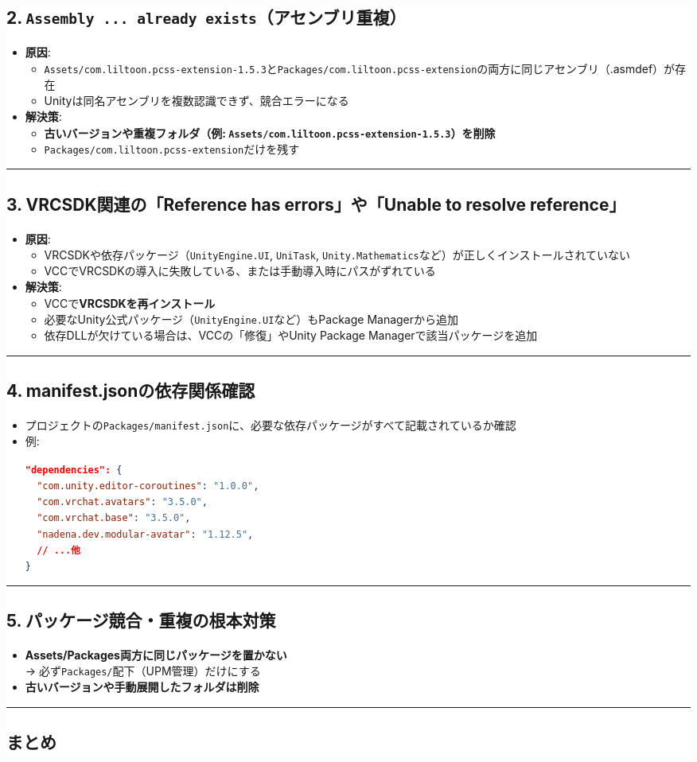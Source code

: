 
## 2. `Assembly ... already exists`（アセンブリ重複）

- **原因**:  
  - `Assets/com.liltoon.pcss-extension-1.5.3`と`Packages/com.liltoon.pcss-extension`の両方に同じアセンブリ（.asmdef）が存在
  - Unityは同名アセンブリを複数認識できず、競合エラーになる
- **解決策**:  
  - **古いバージョンや重複フォルダ（例: `Assets/com.liltoon.pcss-extension-1.5.3`）を削除**  
  - `Packages/com.liltoon.pcss-extension`だけを残す

---

## 3. VRCSDK関連の「Reference has errors」や「Unable to resolve reference」

- **原因**:  
  - VRCSDKや依存パッケージ（`UnityEngine.UI`, `UniTask`, `Unity.Mathematics`など）が正しくインストールされていない
  - VCCでVRCSDKの導入に失敗している、または手動導入時にパスがずれている
- **解決策**:  
  - VCCで**VRCSDKを再インストール**  
  - 必要なUnity公式パッケージ（`UnityEngine.UI`など）もPackage Managerから追加
  - 依存DLLが欠けている場合は、VCCの「修復」やUnity Package Managerで該当パッケージを追加

---

## 4. **manifest.jsonの依存関係確認**

- プロジェクトの`Packages/manifest.json`に、必要な依存パッケージがすべて記載されているか確認
- 例:
    ```json
    "dependencies": {
      "com.unity.editor-coroutines": "1.0.0",
      "com.vrchat.avatars": "3.5.0",
      "com.vrchat.base": "3.5.0",
      "nadena.dev.modular-avatar": "1.12.5",
      // ...他
    }
    ```

---

## 5. **パッケージ競合・重複の根本対策**

- **Assets/Packages両方に同じパッケージを置かない**  
  → 必ず`Packages/`配下（UPM管理）だけにする
- **古いバージョンや手動展開したフォルダは削除**

---

## まとめ

